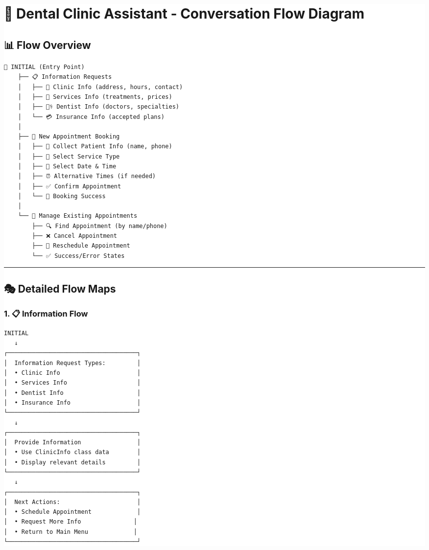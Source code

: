 # 🦷 Dental Clinic Assistant - Conversation Flow Diagram

## 📊 Flow Overview

```
🎯 INITIAL (Entry Point)
    ├── 📋 Information Requests
    │   ├── 🏥 Clinic Info (address, hours, contact)
    │   ├── 🦷 Services Info (treatments, prices)
    │   ├── 👨‍⚕️ Dentist Info (doctors, specialties)
    │   └── 💳 Insurance Info (accepted plans)
    │
    ├── 📅 New Appointment Booking
    │   ├── 👤 Collect Patient Info (name, phone)
    │   ├── 🔧 Select Service Type
    │   ├── 📅 Select Date & Time
    │   ├── ⏰ Alternative Times (if needed)
    │   ├── ✅ Confirm Appointment
    │   └── 🎉 Booking Success
    │
    └── 🔄 Manage Existing Appointments
        ├── 🔍 Find Appointment (by name/phone)
        ├── ❌ Cancel Appointment
        ├── 📅 Reschedule Appointment
        └── ✅ Success/Error States
```

---

## 🎭 Detailed Flow Maps

### 1. 📋 **Information Flow**
```
INITIAL
   ↓
┌─────────────────────────────────────┐
│  Information Request Types:         │
│  • Clinic Info                      │
│  • Services Info                    │
│  • Dentist Info                     │
│  • Insurance Info                   │
└─────────────────────────────────────┘
   ↓
┌─────────────────────────────────────┐
│  Provide Information                │
│  • Use ClinicInfo class data        │
│  • Display relevant details         │
└─────────────────────────────────────┘
   ↓
┌─────────────────────────────────────┐
│  Next Actions:                      │
│  • Schedule Appointment             │
│  • Request More Info               │
│  • Return to Main Menu             │
└─────────────────────────────────────┘
```
